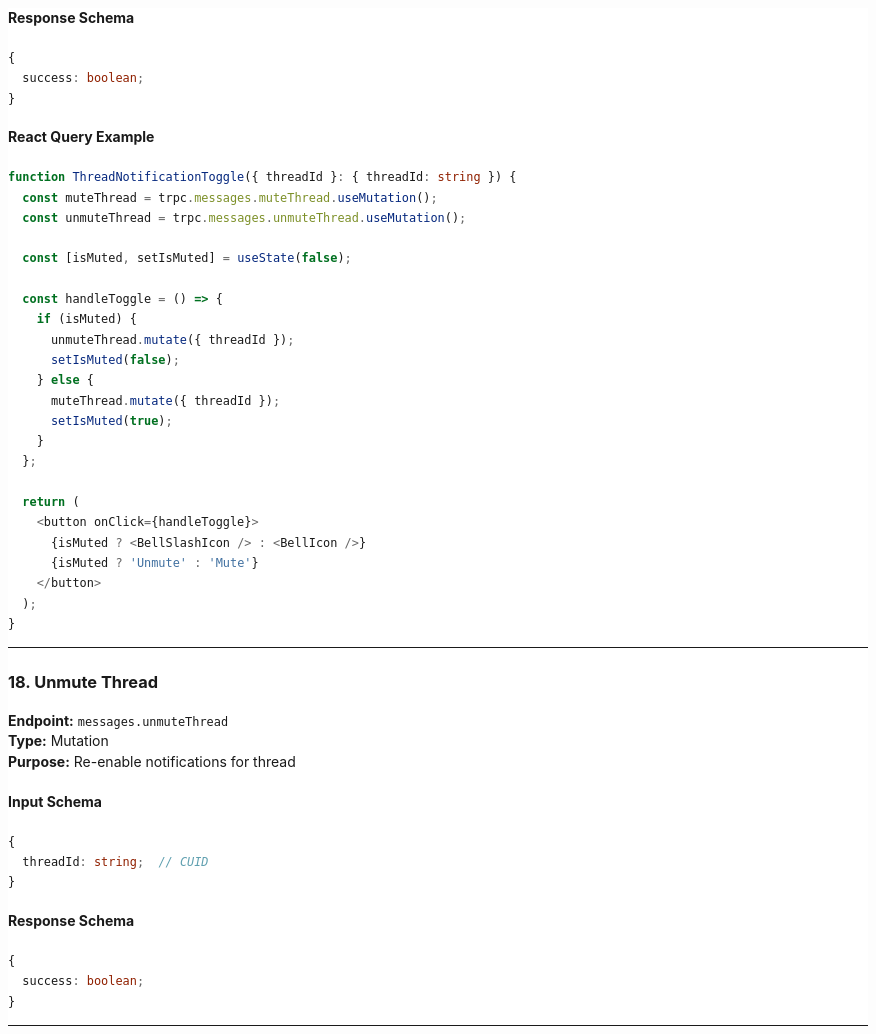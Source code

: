 #### Response Schema
```typescript
{
  success: boolean;
}
```

#### React Query Example
```typescript
function ThreadNotificationToggle({ threadId }: { threadId: string }) {
  const muteThread = trpc.messages.muteThread.useMutation();
  const unmuteThread = trpc.messages.unmuteThread.useMutation();

  const [isMuted, setIsMuted] = useState(false);

  const handleToggle = () => {
    if (isMuted) {
      unmuteThread.mutate({ threadId });
      setIsMuted(false);
    } else {
      muteThread.mutate({ threadId });
      setIsMuted(true);
    }
  };

  return (
    <button onClick={handleToggle}>
      {isMuted ? <BellSlashIcon /> : <BellIcon />}
      {isMuted ? 'Unmute' : 'Mute'}
    </button>
  );
}
```

---

### 18. Unmute Thread
**Endpoint:** `messages.unmuteThread`  
**Type:** Mutation  
**Purpose:** Re-enable notifications for thread

#### Input Schema
```typescript
{
  threadId: string;  // CUID
}
```

#### Response Schema
```typescript
{
  success: boolean;
}
```

---